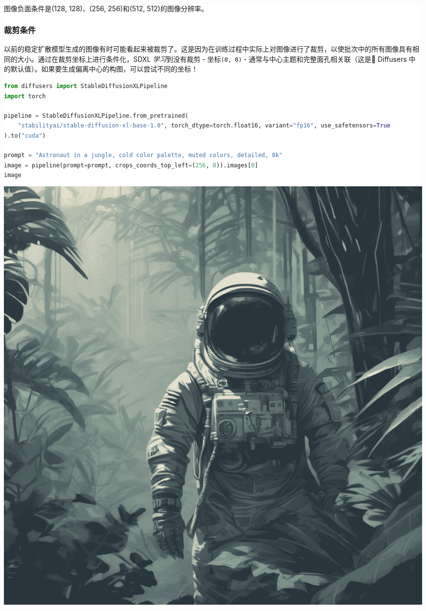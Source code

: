 图像负面条件是(128, 128)、(256, 256)和(512, 512)的图像分辨率。

### 裁剪条件

以前的稳定扩散模型生成的图像有时可能看起来被裁剪了。这是因为在训练过程中实际上对图像进行了裁剪，以使批次中的所有图像具有相同的大小。通过在裁剪坐标上进行条件化，SDXL *学习*到没有裁剪 - 坐标`(0, 0)` - 通常与中心主题和完整面孔相关联（这是🤗 Diffusers 中的默认值）。如果要生成偏离中心的构图，可以尝试不同的坐标！

```py
from diffusers import StableDiffusionXLPipeline
import torch

pipeline = StableDiffusionXLPipeline.from_pretrained(
    "stabilityai/stable-diffusion-xl-base-1.0", torch_dtype=torch.float16, variant="fp16", use_safetensors=True
).to("cuda")

prompt = "Astronaut in a jungle, cold color palette, muted colors, detailed, 8k"
image = pipeline(prompt=prompt, crops_coords_top_left=(256, 0)).images[0]
image
```

![在丛林中的宇航员，略有裁剪的生成图像](img/f09d2bde8c0bb94924d692c1760dfca3.png)